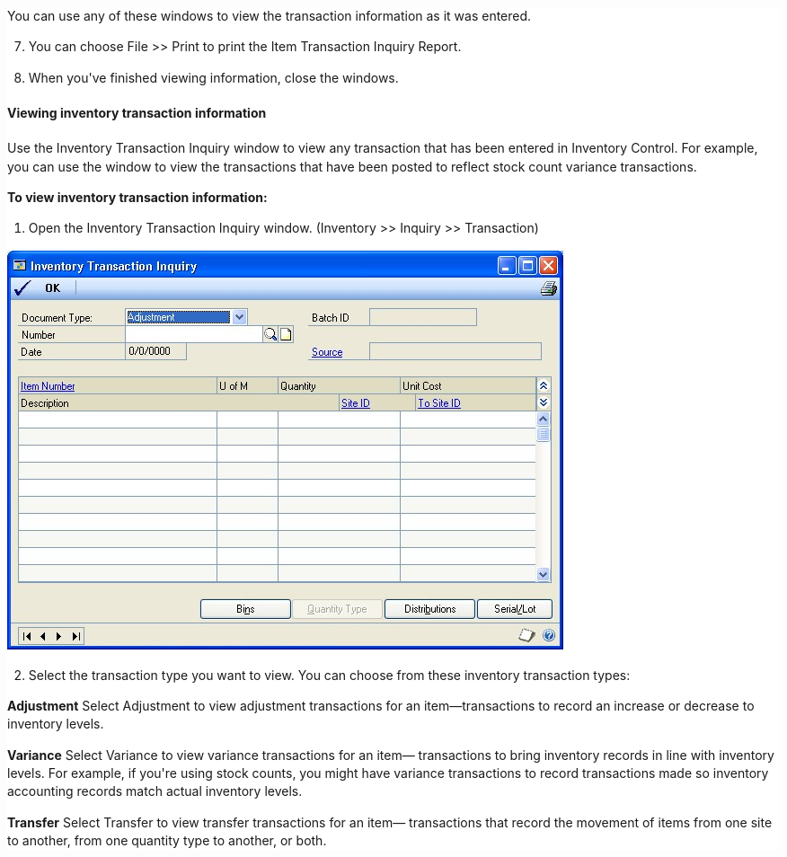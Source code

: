 You can use any of these windows to view the transaction information as it was entered.

7. You can choose File \>\> Print to print the Item Transaction Inquiry Report.

8. When you've finished viewing information, close the windows.

#### Viewing inventory transaction information

Use the Inventory Transaction Inquiry window to view any transaction that has been entered in Inventory Control. For example, you can use the window to view the transactions that have been posted to reflect stock count variance transactions.

**To view inventory transaction information:**

1. Open the Inventory Transaction Inquiry window.
(Inventory \>\> Inquiry \>\> Transaction)

![Screenshot of the Inventory Transaction Inquiry window.](media/007374bdc0cdfce70c59c9c5ac2860d2.jpg)

2. Select the transaction type you want to view. You can choose from these inventory transaction types:

**Adjustment** Select Adjustment to view adjustment transactions for an item—transactions to record an increase or decrease to inventory levels.

**Variance** Select Variance to view variance transactions for an item— transactions to bring inventory records in line with inventory levels. For example, if you're using stock counts, you might have variance transactions to record transactions made so inventory accounting records match actual inventory levels.

**Transfer** Select Transfer to view transfer transactions for an item— transactions that record the movement of items from one site to another, from one quantity type to another, or both.
